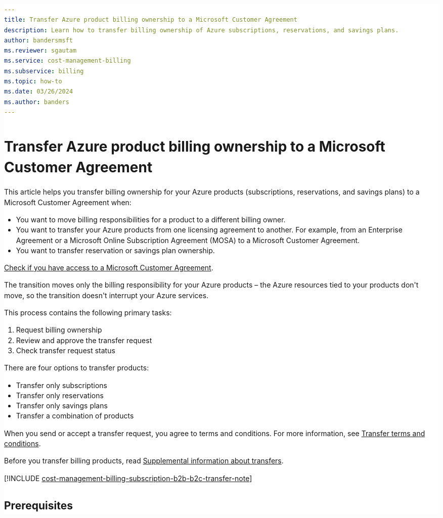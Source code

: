 ```yaml
---
title: Transfer Azure product billing ownership to a Microsoft Customer Agreement
description: Learn how to transfer billing ownership of Azure subscriptions, reservations, and savings plans.
author: bandersmsft
ms.reviewer: sgautam
ms.service: cost-management-billing
ms.subservice: billing
ms.topic: how-to
ms.date: 03/26/2024
ms.author: banders
---
```


# Transfer Azure product billing ownership to a Microsoft Customer Agreement

This article helps you transfer billing ownership for your Azure products (subscriptions, reservations, and savings plans) to a Microsoft Customer Agreement when:

- You want to move billing responsibilities for a product to a different billing owner.
- You want to transfer your Azure products from one licensing agreement to another. For example, from an Enterprise Agreement or a Microsoft Online Subscription Agreement (MOSA) to a Microsoft Customer Agreement.
- You want to transfer reservation or savings plan ownership.

[Check if you have access to a Microsoft Customer Agreement](#check-for-access).

The transition moves only the billing responsibility for your Azure products – the Azure resources tied to your products don't move, so the transition doesn't interrupt your Azure services.

This process contains the following primary tasks:

1. Request billing ownership
2. Review and approve the transfer request
3. Check transfer request status

There are four options to transfer products:

- Transfer only subscriptions
- Transfer only reservations
- Transfer only savings plans
- Transfer a combination of products

When you send or accept a transfer request, you agree to terms and conditions. For more information, see [Transfer terms and conditions](subscription-transfer.md#transfer-terms-and-conditions).

Before you transfer billing products, read [Supplemental information about transfers](subscription-transfer.md#supplemental-information-about-transfers).

[!INCLUDE [cost-management-billing-subscription-b2b-b2c-transfer-note](../../../includes/cost-management-billing-subscription-b2b-b2c-transfer-note.md)]

## Prerequisites
